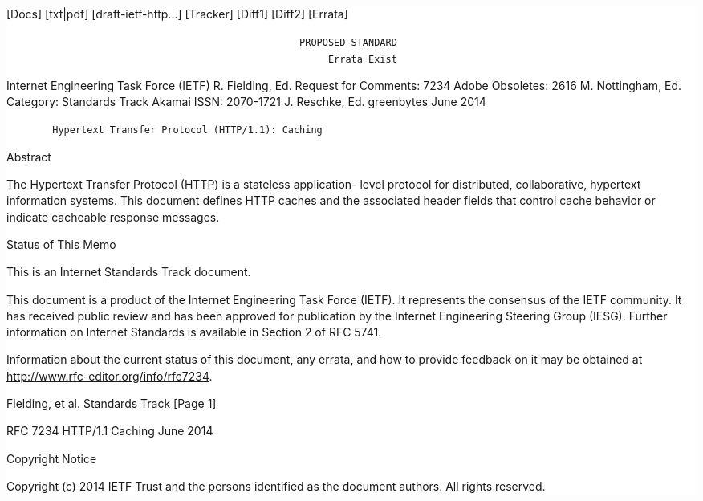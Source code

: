 
                                                                        
[Docs] [txt|pdf] [draft-ietf-http...] [Tracker] [Diff1] [Diff2] [Errata]
                                                                        
                                                       PROPOSED STANDARD
                                                            Errata Exist

Internet Engineering Task Force (IETF)                  R. Fielding, Ed.
Request for Comments: 7234                                         Adobe
Obsoletes: 2616                                       M. Nottingham, Ed.
Category: Standards Track                                         Akamai
ISSN: 2070-1721                                          J. Reschke, Ed.
                                                              greenbytes
                                                               June 2014


            Hypertext Transfer Protocol (HTTP/1.1): Caching

Abstract

   The Hypertext Transfer Protocol (HTTP) is a stateless application-
   level protocol for distributed, collaborative, hypertext information
   systems.  This document defines HTTP caches and the associated header
   fields that control cache behavior or indicate cacheable response
   messages.

Status of This Memo

   This is an Internet Standards Track document.

   This document is a product of the Internet Engineering Task Force
   (IETF).  It represents the consensus of the IETF community.  It has
   received public review and has been approved for publication by the
   Internet Engineering Steering Group (IESG).  Further information on
   Internet Standards is available in Section 2 of RFC 5741.

   Information about the current status of this document, any errata,
   and how to provide feedback on it may be obtained at
   http://www.rfc-editor.org/info/rfc7234.



















Fielding, et al.             Standards Track                    [Page 1]

 
RFC 7234                    HTTP/1.1 Caching                   June 2014


Copyright Notice

   Copyright (c) 2014 IETF Trust and the persons identified as the
   document authors.  All rights reserved.

